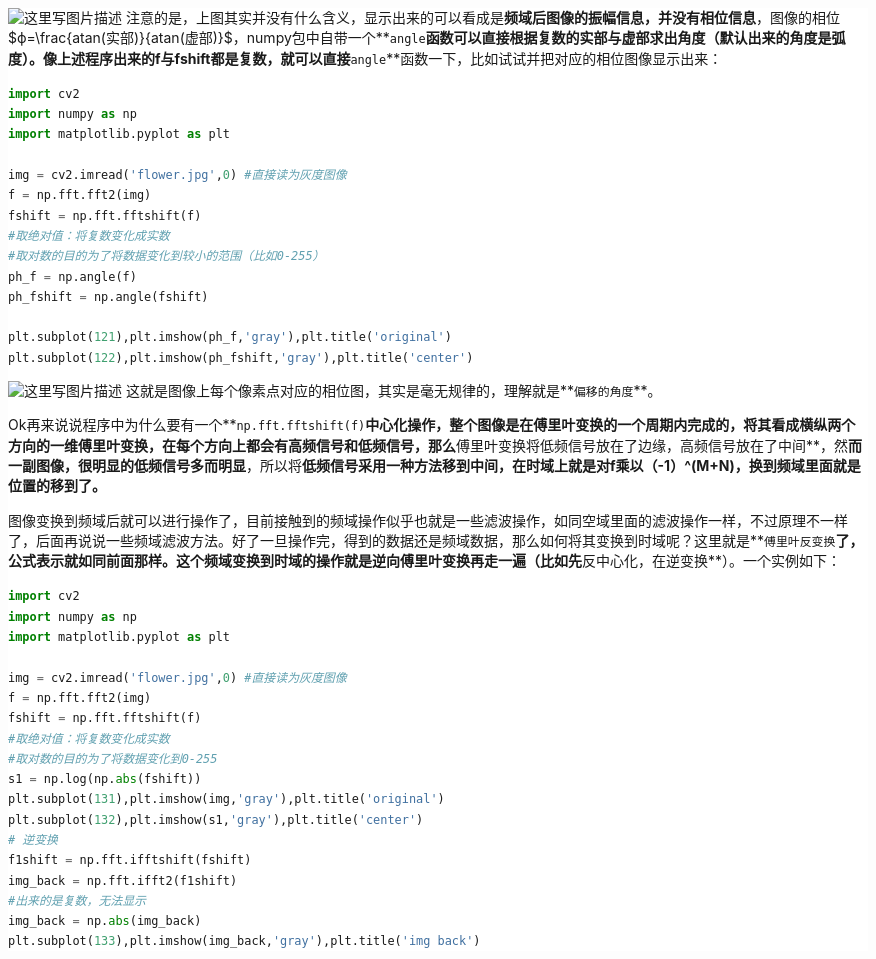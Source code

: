 ![这里写图片描述](http://img.blog.csdn.net/20150721100654216) 
注意的是，上图其实并没有什么含义，显示出来的可以看成是**频域后图像的振幅信息，并没有相位信息**，图像的相位$ϕ=\frac{atan(实部)}{atan(虚部)}$，numpy包中自带一个**`angle`**函数可以直接根据复数的实部与虚部求出角度（默认出来的角度是弧度）。像上述程序出来的f与fshift都是复数，就可以直接**`angle`**函数一下，比如试试并把对应的相位图像显示出来：

```python
import cv2
import numpy as np
import matplotlib.pyplot as plt

img = cv2.imread('flower.jpg',0) #直接读为灰度图像
f = np.fft.fft2(img)
fshift = np.fft.fftshift(f)
#取绝对值：将复数变化成实数
#取对数的目的为了将数据变化到较小的范围（比如0-255）
ph_f = np.angle(f)
ph_fshift = np.angle(fshift)

plt.subplot(121),plt.imshow(ph_f,'gray'),plt.title('original')
plt.subplot(122),plt.imshow(ph_fshift,'gray'),plt.title('center')
```

![这里写图片描述](http://img.blog.csdn.net/20150721100817374) 
这就是图像上每个像素点对应的相位图，其实是毫无规律的，理解就是**`偏移的角度`**。

Ok再来说说程序中为什么要有一个**`np.fft.fftshift(f)`**中心化操作，整个图像是在傅里叶变换的一个周期内完成的，将其看成横纵两个方向的一维傅里叶变换，在每个方向上都会有高频信号和低频信号，那么**傅里叶变换将低频信号放在了边缘，高频信号放在了中间**，然**而一副图像，很明显的低频信号多而明显**，所以将**低频信号采用一种方法移到中间，在时域上就是对f乘以（-1）^(M+N)，换到频域里面就是位置的移到了。**

图像变换到频域后就可以进行操作了，目前接触到的频域操作似乎也就是一些滤波操作，如同空域里面的滤波操作一样，不过原理不一样了，后面再说说一些频域滤波方法。好了一旦操作完，得到的数据还是频域数据，那么如何将其变换到时域呢？这里就是**`傅里叶反变换`**了，公式表示就如同前面那样。这个频域变换到时域的操作就是逆向傅里叶变换再走一遍（比如先**反中心化，在逆变换**）。一个实例如下：

```python
import cv2
import numpy as np
import matplotlib.pyplot as plt

img = cv2.imread('flower.jpg',0) #直接读为灰度图像
f = np.fft.fft2(img)
fshift = np.fft.fftshift(f)
#取绝对值：将复数变化成实数
#取对数的目的为了将数据变化到0-255
s1 = np.log(np.abs(fshift))
plt.subplot(131),plt.imshow(img,'gray'),plt.title('original')
plt.subplot(132),plt.imshow(s1,'gray'),plt.title('center')
# 逆变换
f1shift = np.fft.ifftshift(fshift)
img_back = np.fft.ifft2(f1shift)
#出来的是复数，无法显示
img_back = np.abs(img_back)
plt.subplot(133),plt.imshow(img_back,'gray'),plt.title('img back')
```

